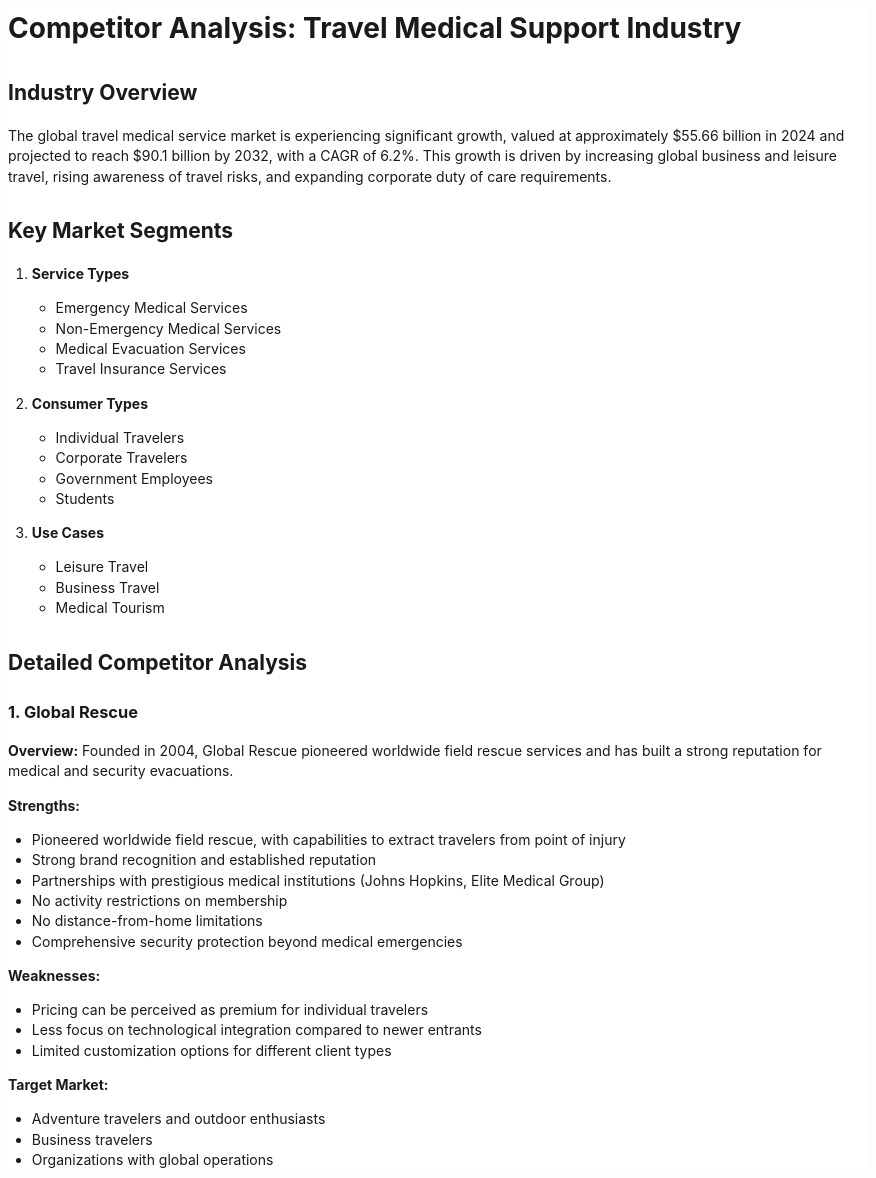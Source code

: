 

# Competitor Analysis: Travel Medical Support Industry

## Industry Overview

The global travel medical service market is experiencing significant growth, valued at approximately $55.66 billion in 2024 and projected to reach $90.1 billion by 2032, with a CAGR of 6.2%. This growth is driven by increasing global business and leisure travel, rising awareness of travel risks, and expanding corporate duty of care requirements.

## Key Market Segments

1. **Service Types**
   - Emergency Medical Services
   - Non-Emergency Medical Services
   - Medical Evacuation Services
   - Travel Insurance Services

2. **Consumer Types**
   - Individual Travelers
   - Corporate Travelers
   - Government Employees
   - Students

3. **Use Cases**
   - Leisure Travel
   - Business Travel
   - Medical Tourism

## Detailed Competitor Analysis

### 1. Global Rescue

**Overview:** Founded in 2004, Global Rescue pioneered worldwide field rescue services and has built a strong reputation for medical and security evacuations.

**Strengths:**
- Pioneered worldwide field rescue, with capabilities to extract travelers from point of injury
- Strong brand recognition and established reputation
- Partnerships with prestigious medical institutions (Johns Hopkins, Elite Medical Group)
- No activity restrictions on membership
- No distance-from-home limitations
- Comprehensive security protection beyond medical emergencies

**Weaknesses:**
- Pricing can be perceived as premium for individual travelers
- Less focus on technological integration compared to newer entrants
- Limited customization options for different client types

**Target Market:**
- Adventure travelers and outdoor enthusiasts
- Business travelers
- Organizations with global operations
